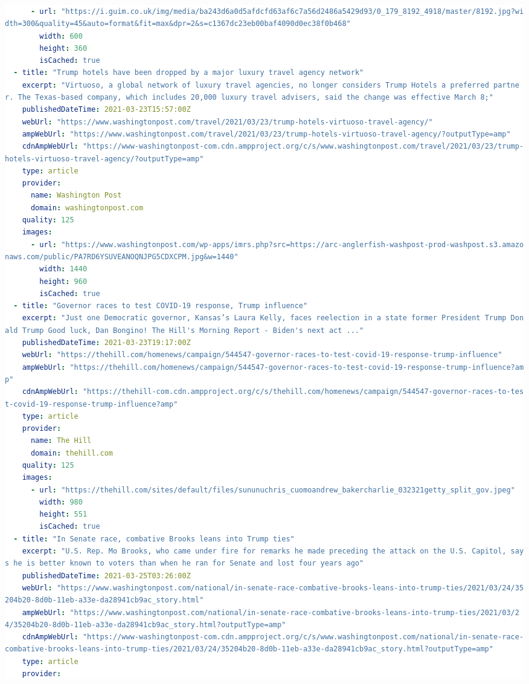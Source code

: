 ```yaml
      - url: "https://i.guim.co.uk/img/media/ba243d6a0d5afdcfd63af6c7a56d2486a5429d93/0_179_8192_4918/master/8192.jpg?width=300&quality=45&auto=format&fit=max&dpr=2&s=c1367dc23eb00baf4090d0ec38f0b468"
        width: 600
        height: 360
        isCached: true
  - title: "Trump hotels have been dropped by a major luxury travel agency network"
    excerpt: "Virtuoso, a global network of luxury travel agencies, no longer considers Trump Hotels a preferred partner. The Texas-based company, which includes 20,000 luxury travel advisers, said the change was effective March 8;"
    publishedDateTime: 2021-03-23T15:57:00Z
    webUrl: "https://www.washingtonpost.com/travel/2021/03/23/trump-hotels-virtuoso-travel-agency/"
    ampWebUrl: "https://www.washingtonpost.com/travel/2021/03/23/trump-hotels-virtuoso-travel-agency/?outputType=amp"
    cdnAmpWebUrl: "https://www-washingtonpost-com.cdn.ampproject.org/c/s/www.washingtonpost.com/travel/2021/03/23/trump-hotels-virtuoso-travel-agency/?outputType=amp"
    type: article
    provider:
      name: Washington Post
      domain: washingtonpost.com
    quality: 125
    images:
      - url: "https://www.washingtonpost.com/wp-apps/imrs.php?src=https://arc-anglerfish-washpost-prod-washpost.s3.amazonaws.com/public/PA7RD6YSUVEANOQNJPG5CDXCPM.jpg&w=1440"
        width: 1440
        height: 960
        isCached: true
  - title: "Governor races to test COVID-19 response, Trump influence"
    excerpt: "Just one Democratic governor, Kansas’s Laura Kelly, faces reelection in a state former President Trump Donald Trump Good luck, Dan Bongino! The Hill's Morning Report - Biden's next act ..."
    publishedDateTime: 2021-03-23T19:17:00Z
    webUrl: "https://thehill.com/homenews/campaign/544547-governor-races-to-test-covid-19-response-trump-influence"
    ampWebUrl: "https://thehill.com/homenews/campaign/544547-governor-races-to-test-covid-19-response-trump-influence?amp"
    cdnAmpWebUrl: "https://thehill-com.cdn.ampproject.org/c/s/thehill.com/homenews/campaign/544547-governor-races-to-test-covid-19-response-trump-influence?amp"
    type: article
    provider:
      name: The Hill
      domain: thehill.com
    quality: 125
    images:
      - url: "https://thehill.com/sites/default/files/sununuchris_cuomoandrew_bakercharlie_032321getty_split_gov.jpeg"
        width: 980
        height: 551
        isCached: true
  - title: "In Senate race, combative Brooks leans into Trump ties"
    excerpt: "U.S. Rep. Mo Brooks, who came under fire for remarks he made preceding the attack on the U.S. Capitol, says he is better known to voters than when he ran for Senate and lost four years ago"
    publishedDateTime: 2021-03-25T03:26:00Z
    webUrl: "https://www.washingtonpost.com/national/in-senate-race-combative-brooks-leans-into-trump-ties/2021/03/24/35204b20-8d0b-11eb-a33e-da28941cb9ac_story.html"
    ampWebUrl: "https://www.washingtonpost.com/national/in-senate-race-combative-brooks-leans-into-trump-ties/2021/03/24/35204b20-8d0b-11eb-a33e-da28941cb9ac_story.html?outputType=amp"
    cdnAmpWebUrl: "https://www-washingtonpost-com.cdn.ampproject.org/c/s/www.washingtonpost.com/national/in-senate-race-combative-brooks-leans-into-trump-ties/2021/03/24/35204b20-8d0b-11eb-a33e-da28941cb9ac_story.html?outputType=amp"
    type: article
    provider:
```